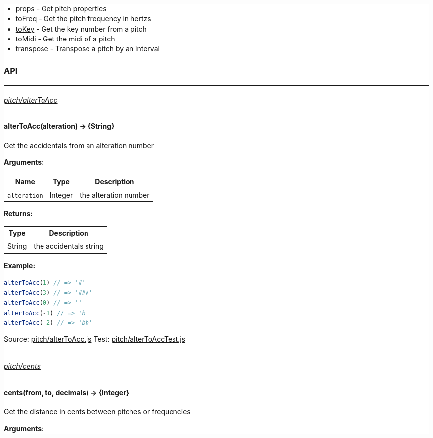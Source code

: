 - [props](#pitchprops) -  Get pitch properties
- [toFreq](#pitchtofreq) -  Get the pitch frequency in hertzs
- [toKey](#pitchtokey) -  Get the key number from a pitch
- [toMidi](#pitchtomidi) -  Get the midi of a pitch
- [transpose](#pitchtranspose) -  Transpose a pitch by an interval



### API

----
###### [pitch/alterToAcc](#pitch-module)



#### alterToAcc(alteration) → {String}



Get the accidentals from an alteration number

__Arguments:__

Name|Type|Description
---|---|---
`alteration`|Integer|the alteration number


__Returns:__

Type|Description
---|---
String|the accidentals string


__Example:__

```js
alterToAcc(1) // => '#'
alterToAcc(3) // => '###'
alterToAcc(0) // => ''
alterToAcc(-1) // => 'b'
alterToAcc(-2) // => 'bb'
```

Source: [pitch/alterToAcc.js](https://github.com/danigb/tonal/tree/master//lib/pitch/alterToAcc.js)
Test: [pitch/alterToAccTest.js](https://github.com/danigb/tonal/tree/master//test/pitch/alterToAccTest.js)

----
###### [pitch/cents](#pitch-module)



#### cents(from, to, decimals) → {Integer}



Get the distance in cents between pitches or frequencies

__Arguments:__
